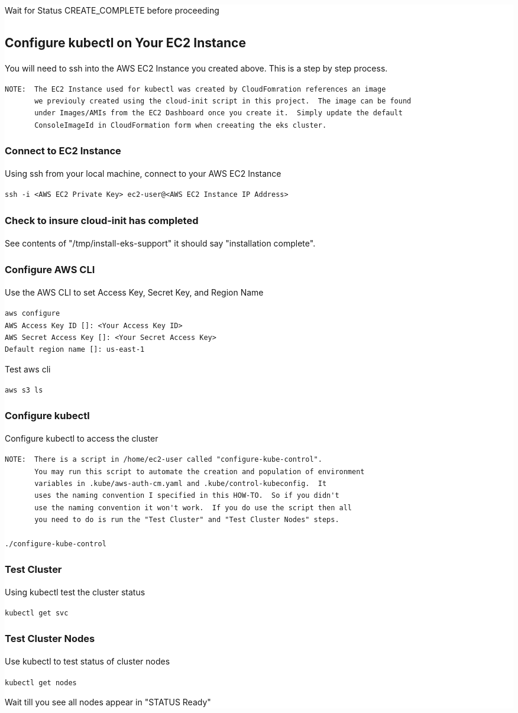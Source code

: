 Wait for Status CREATE_COMPLETE before proceeding  


## Configure kubectl on Your EC2 Instance
You will need to ssh into the AWS EC2 Instance you created above.  This is a step by step process.
```
NOTE:  The EC2 Instance used for kubectl was created by CloudFomration references an image
       we previouly created using the cloud-init script in this project.  The image can be found
       under Images/AMIs from the EC2 Dashboard once you create it.  Simply update the default
       ConsoleImageId in CloudFormation form when creeating the eks cluster.
```

### Connect to EC2 Instance
Using ssh from your local machine, connect to your AWS EC2 Instance
```
ssh -i <AWS EC2 Private Key> ec2-user@<AWS EC2 Instance IP Address>
```

### Check to insure cloud-init has completed
See contents of "/tmp/install-eks-support" it should say "installation complete".

### Configure AWS CLI
Use the AWS CLI to set Access Key, Secret Key, and Region Name
```
aws configure
AWS Access Key ID []: <Your Access Key ID>
AWS Secret Access Key []: <Your Secret Access Key>
Default region name []: us-east-1
```
Test aws cli
```
aws s3 ls
```

### Configure kubectl
Configure kubectl to access the cluster
```
NOTE:  There is a script in /home/ec2-user called "configure-kube-control".  
       You may run this script to automate the creation and population of environment 
       variables in .kube/aws-auth-cm.yaml and .kube/control-kubeconfig.  It
       uses the naming convention I specified in this HOW-TO.  So if you didn't
       use the naming convention it won't work.  If you do use the script then all
       you need to do is run the "Test Cluster" and "Test Cluster Nodes" steps.
       
./configure-kube-control
```

### Test Cluster
Using kubectl test the cluster status
```
kubectl get svc 
```
### Test Cluster Nodes
Use kubectl to test status of cluster nodes
```
kubectl get nodes
```
Wait till you see all nodes appear in "STATUS Ready"
